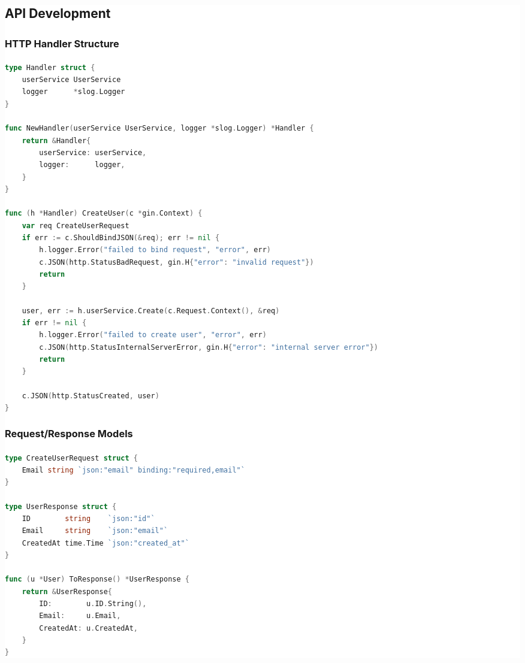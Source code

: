 ## API Development

### HTTP Handler Structure
```go
type Handler struct {
    userService UserService
    logger      *slog.Logger
}

func NewHandler(userService UserService, logger *slog.Logger) *Handler {
    return &Handler{
        userService: userService,
        logger:      logger,
    }
}

func (h *Handler) CreateUser(c *gin.Context) {
    var req CreateUserRequest
    if err := c.ShouldBindJSON(&req); err != nil {
        h.logger.Error("failed to bind request", "error", err)
        c.JSON(http.StatusBadRequest, gin.H{"error": "invalid request"})
        return
    }
    
    user, err := h.userService.Create(c.Request.Context(), &req)
    if err != nil {
        h.logger.Error("failed to create user", "error", err)
        c.JSON(http.StatusInternalServerError, gin.H{"error": "internal server error"})
        return
    }
    
    c.JSON(http.StatusCreated, user)
}
```

### Request/Response Models
```go
type CreateUserRequest struct {
    Email string `json:"email" binding:"required,email"`
}

type UserResponse struct {
    ID        string    `json:"id"`
    Email     string    `json:"email"`
    CreatedAt time.Time `json:"created_at"`
}

func (u *User) ToResponse() *UserResponse {
    return &UserResponse{
        ID:        u.ID.String(),
        Email:     u.Email,
        CreatedAt: u.CreatedAt,
    }
}
```
